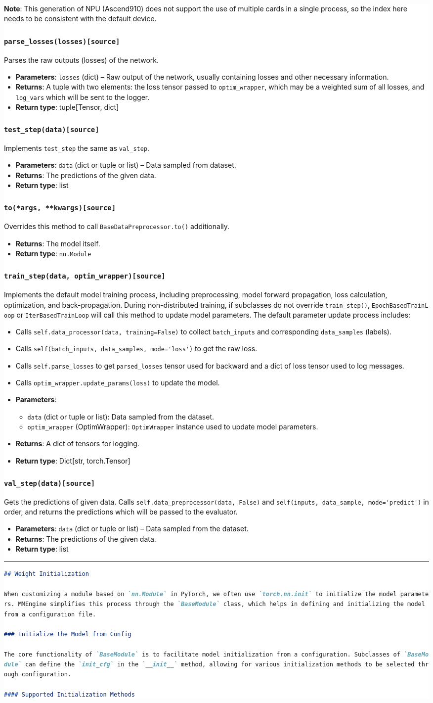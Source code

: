 **Note**: This generation of NPU (Ascend910) does not support the use of multiple cards in a single process, so the index here needs to be consistent with the default device.

### `parse_losses(losses)[source]`
Parses the raw outputs (losses) of the network.
- **Parameters**: `losses` (dict) – Raw output of the network, usually containing losses and other necessary information.
- **Returns**: A tuple with two elements: the loss tensor passed to `optim_wrapper`, which may be a weighted sum of all losses, and `log_vars` which will be sent to the logger.
- **Return type**: tuple[Tensor, dict]

### `test_step(data)[source]`
Implements `test_step` the same as `val_step`.
- **Parameters**: `data` (dict or tuple or list) – Data sampled from dataset.
- **Returns**: The predictions of the given data.
- **Return type**: list

### `to(*args, **kwargs)[source]`
Overrides this method to call `BaseDataPreprocessor.to()` additionally.
- **Returns**: The model itself.
- **Return type**: `nn.Module`

### `train_step(data, optim_wrapper)[source]`
Implements the default model training process, including preprocessing, model forward propagation, loss calculation, optimization, and back-propagation. During non-distributed training, if subclasses do not override `train_step()`, `EpochBasedTrainLoop` or `IterBasedTrainLoop` will call this method to update model parameters. The default parameter update process includes:
- Calls `self.data_processor(data, training=False)` to collect `batch_inputs` and corresponding `data_samples` (labels).
- Calls `self(batch_inputs, data_samples, mode='loss')` to get the raw loss.
- Calls `self.parse_losses` to get `parsed_losses` tensor used for backward and a dict of loss tensor used to log messages.
- Calls `optim_wrapper.update_params(loss)` to update the model.

- **Parameters**:
  - `data` (dict or tuple or list): Data sampled from the dataset.
  - `optim_wrapper` (OptimWrapper): `OptimWrapper` instance used to update model parameters.
- **Returns**: A dict of tensors for logging.
- **Return type**: Dict[str, torch.Tensor]

### `val_step(data)[source]`
Gets the predictions of given data. Calls `self.data_preprocessor(data, False)` and `self(inputs, data_sample, mode='predict')` in order, and returns the predictions which will be passed to the evaluator.
- **Parameters**: `data` (dict or tuple or list) – Data sampled from the dataset.
- **Returns**: The predictions of the given data.
- **Return type**: list

---

```markdown
## Weight Initialization

When customizing a module based on `nn.Module` in PyTorch, we often use `torch.nn.init` to initialize the model parameters. MMEngine simplifies this process through the `BaseModule` class, which helps in defining and initializing the model from a configuration file.

### Initialize the Model from Config

The core functionality of `BaseModule` is to facilitate model initialization from a configuration. Subclasses of `BaseModule` can define the `init_cfg` in the `__init__` method, allowing for various initialization methods to be selected through configuration.

#### Supported Initialization Methods
```